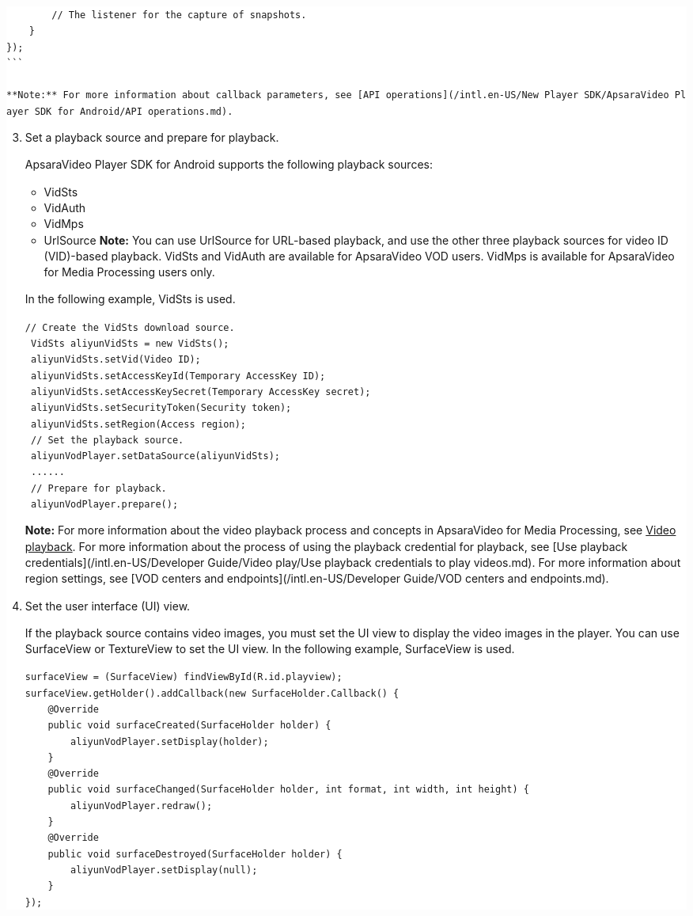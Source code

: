             // The listener for the capture of snapshots.
        }
    });
    ```

    **Note:** For more information about callback parameters, see [API operations](/intl.en-US/New Player SDK/ApsaraVideo Player SDK for Android/API operations.md).

3.  Set a playback source and prepare for playback.

    ApsaraVideo Player SDK for Android supports the following playback sources:

    -   VidSts
    -   VidAuth
    -   VidMps
    -   UrlSource
    **Note:** You can use UrlSource for URL-based playback, and use the other three playback sources for video ID \(VID\)-based playback. VidSts and VidAuth are available for ApsaraVideo VOD users. VidMps is available for ApsaraVideo for Media Processing users only.

    In the following example, VidSts is used.

    ```
    // Create the VidSts download source.
     VidSts aliyunVidSts = new VidSts();
     aliyunVidSts.setVid(Video ID);
     aliyunVidSts.setAccessKeyId(Temporary AccessKey ID);
     aliyunVidSts.setAccessKeySecret(Temporary AccessKey secret);
     aliyunVidSts.setSecurityToken(Security token);
     aliyunVidSts.setRegion(Access region);
     // Set the playback source.
     aliyunVodPlayer.setDataSource(aliyunVidSts);
     ......
     // Prepare for playback.
     aliyunVodPlayer.prepare();
    ```

    **Note:** For more information about the video playback process and concepts in ApsaraVideo for Media Processing, see [Video playback](https://help.aliyun.com/document_detail/53522.html?spm=a2c4g.11186623.2.15.7a45195dpABgQj). For more information about the process of using the playback credential for playback, see [Use playback credentials](/intl.en-US/Developer Guide/Video play/Use playback credentials to play videos.md). For more information about region settings, see [VOD centers and endpoints](/intl.en-US/Developer Guide/VOD centers and endpoints.md).

4.  Set the user interface \(UI\) view.

    If the playback source contains video images, you must set the UI view to display the video images in the player. You can use SurfaceView or TextureView to set the UI view. In the following example, SurfaceView is used.

    ```
    surfaceView = (SurfaceView) findViewById(R.id.playview);
    surfaceView.getHolder().addCallback(new SurfaceHolder.Callback() {
        @Override
        public void surfaceCreated(SurfaceHolder holder) {
            aliyunVodPlayer.setDisplay(holder);
        }
        @Override
        public void surfaceChanged(SurfaceHolder holder, int format, int width, int height) {
            aliyunVodPlayer.redraw();
        }
        @Override
        public void surfaceDestroyed(SurfaceHolder holder) {
            aliyunVodPlayer.setDisplay(null);
        }
    });
    ```
